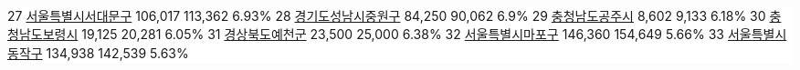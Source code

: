   <tr class="item">
    <td>27</td>
    <td><a href="/apt/서울특별시서대문구">서울특별시서대문구</a></td>
    <td>106,017</td>
    <td>113,362</td>
    <td>6.93%</td>
  </tr>

  <tr class="item">
    <td>28</td>
    <td><a href="/apt/경기도성남시중원구">경기도성남시중원구</a></td>
    <td>84,250</td>
    <td>90,062</td>
    <td>6.9%</td>
  </tr>

  <tr class="item">
    <td>29</td>
    <td><a href="/apt/충청남도공주시">충청남도공주시</a></td>
    <td>8,602</td>
    <td>9,133</td>
    <td>6.18%</td>
  </tr>

  <tr class="item">
    <td>30</td>
    <td><a href="/apt/충청남도보령시">충청남도보령시</a></td>
    <td>19,125</td>
    <td>20,281</td>
    <td>6.05%</td>
  </tr>

  <tr class="item">
    <td>31</td>
    <td><a href="/apt/경상북도예천군">경상북도예천군</a></td>
    <td>23,500</td>
    <td>25,000</td>
    <td>6.38%</td>
  </tr>

  <tr class="item">
    <td>32</td>
    <td><a href="/apt/서울특별시마포구">서울특별시마포구</a></td>
    <td>146,360</td>
    <td>154,649</td>
    <td>5.66%</td>
  </tr>

  <tr class="item">
    <td>33</td>
    <td><a href="/apt/서울특별시동작구">서울특별시동작구</a></td>
    <td>134,938</td>
    <td>142,539</td>
    <td>5.63%</td>
  </tr>
